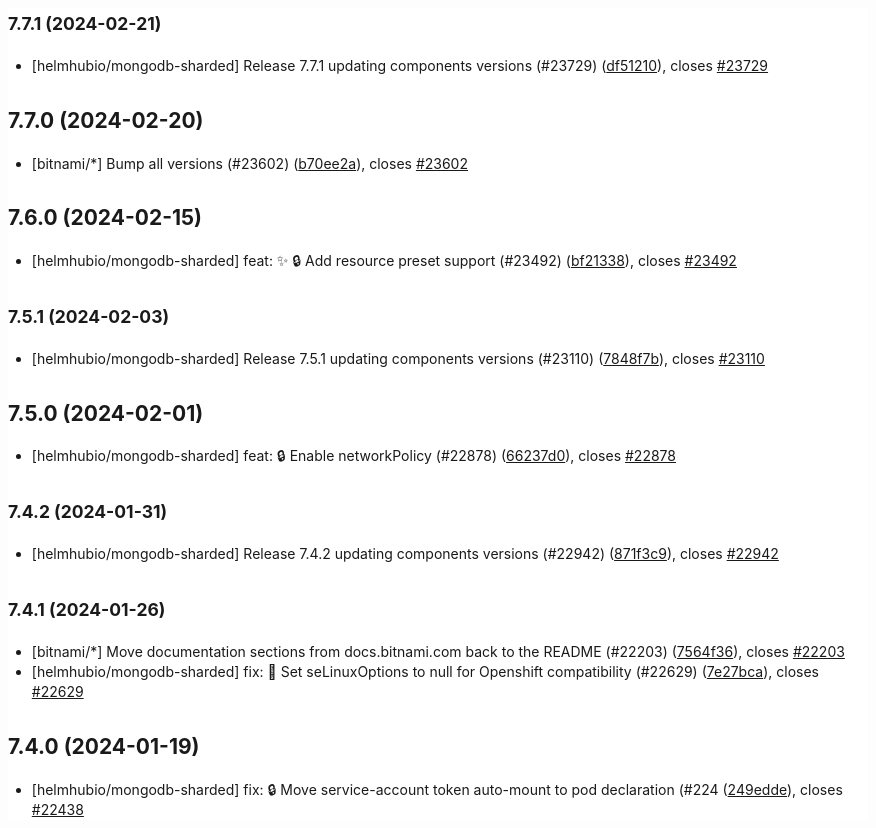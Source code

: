 ## <small>7.7.1 (2024-02-21)</small>

* [helmhubio/mongodb-sharded] Release 7.7.1 updating components versions (#23729) ([df51210](https://github.com/helmhub-io/charts/commit/df51210f9df9ad251c0c231b72de60e6786b5dcb)), closes [#23729](https://github.com/helmhub-io/charts/issues/23729)

## 7.7.0 (2024-02-20)

* [bitnami/*] Bump all versions (#23602) ([b70ee2a](https://github.com/helmhub-io/charts/commit/b70ee2a30e4dc256bf0ac52928fb2fa7a70f049b)), closes [#23602](https://github.com/helmhub-io/charts/issues/23602)

## 7.6.0 (2024-02-15)

* [helmhubio/mongodb-sharded] feat: :sparkles: :lock: Add resource preset support (#23492) ([bf21338](https://github.com/helmhub-io/charts/commit/bf213387bfd750539bb9cc06d45bb0b28a6fb434)), closes [#23492](https://github.com/helmhub-io/charts/issues/23492)

## <small>7.5.1 (2024-02-03)</small>

* [helmhubio/mongodb-sharded] Release 7.5.1 updating components versions (#23110) ([7848f7b](https://github.com/helmhub-io/charts/commit/7848f7ba8f04d4b6c070138491af37bb138645ea)), closes [#23110](https://github.com/helmhub-io/charts/issues/23110)

## 7.5.0 (2024-02-01)

* [helmhubio/mongodb-sharded] feat: :lock: Enable networkPolicy (#22878) ([66237d0](https://github.com/helmhub-io/charts/commit/66237d001e93f07fccec2490dcc36cdcafcc33bb)), closes [#22878](https://github.com/helmhub-io/charts/issues/22878)

## <small>7.4.2 (2024-01-31)</small>

* [helmhubio/mongodb-sharded] Release 7.4.2 updating components versions (#22942) ([871f3c9](https://github.com/helmhub-io/charts/commit/871f3c91bf9454c8870a04bfd920b461a3ac62a4)), closes [#22942](https://github.com/helmhub-io/charts/issues/22942)

## <small>7.4.1 (2024-01-26)</small>

* [bitnami/*] Move documentation sections from docs.bitnami.com back to the README (#22203) ([7564f36](https://github.com/helmhub-io/charts/commit/7564f36ca1e95ff30ee686652b7ab8690561a707)), closes [#22203](https://github.com/helmhub-io/charts/issues/22203)
* [helmhubio/mongodb-sharded] fix: :bug: Set seLinuxOptions to null for Openshift compatibility (#22629) ([7e27bca](https://github.com/helmhub-io/charts/commit/7e27bcadbd4856216ee470b13da5608f807fdce4)), closes [#22629](https://github.com/helmhub-io/charts/issues/22629)

## 7.4.0 (2024-01-19)

* [helmhubio/mongodb-sharded] fix: :lock: Move service-account token auto-mount to pod declaration (#224 ([249edde](https://github.com/helmhub-io/charts/commit/249eddea3fc72bb10662683fcda0f1bfb69b276e)), closes [#22438](https://github.com/helmhub-io/charts/issues/22438)
